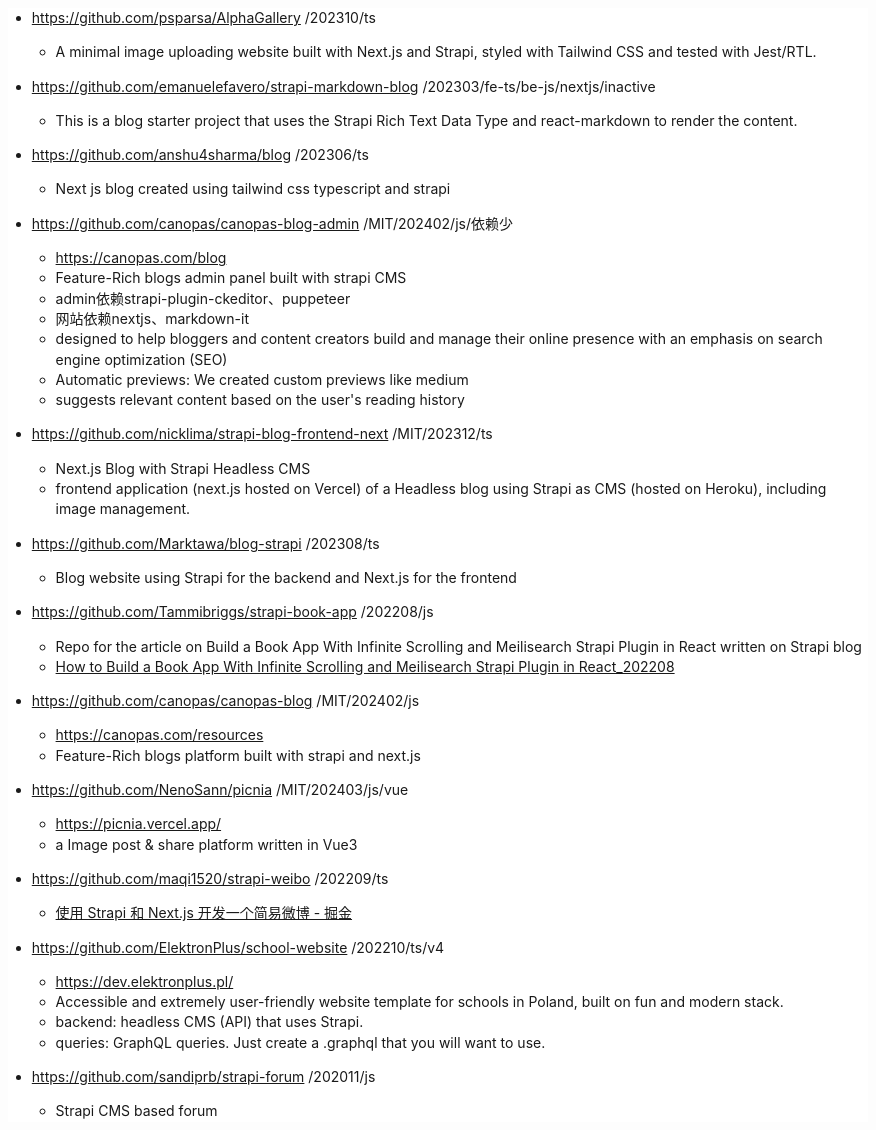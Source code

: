 - https://github.com/psparsa/AlphaGallery /202310/ts
  - A minimal image uploading website built with Next.js and Strapi, styled with Tailwind CSS and tested with Jest/RTL.

- https://github.com/emanuelefavero/strapi-markdown-blog /202303/fe-ts/be-js/nextjs/inactive
  - This is a blog starter project that uses the Strapi Rich Text Data Type and react-markdown to render the content.

- https://github.com/anshu4sharma/blog /202306/ts
  - Next js blog created using tailwind css typescript and strapi

- https://github.com/canopas/canopas-blog-admin /MIT/202402/js/依赖少
  - https://canopas.com/blog
  - Feature-Rich blogs admin panel built with strapi CMS
  - admin依赖strapi-plugin-ckeditor、puppeteer
  - 网站依赖nextjs、markdown-it
  - designed to help bloggers and content creators build and manage their online presence with an emphasis on search engine optimization (SEO)
  - Automatic previews: We created custom previews like medium 
  - suggests relevant content based on the user's reading history

- https://github.com/nicklima/strapi-blog-frontend-next /MIT/202312/ts
  - Next.js Blog with Strapi Headless CMS
  - frontend application (next.js hosted on Vercel) of a Headless blog using Strapi as CMS (hosted on Heroku), including image management.

- https://github.com/Marktawa/blog-strapi /202308/ts
  - Blog website using Strapi for the backend and Next.js for the frontend

- https://github.com/Tammibriggs/strapi-book-app /202208/js
  - Repo for the article on Build a Book App With Infinite Scrolling and Meilisearch Strapi Plugin in React written on Strapi blog
  - [How to Build a Book App With Infinite Scrolling and Meilisearch Strapi Plugin in React_202208](https://strapi.io/blog/build-a-book-app-with-infinite-scrolling-and-meilisearch-strapi-plugin-in-react)

- https://github.com/canopas/canopas-blog /MIT/202402/js
  - https://canopas.com/resources
  - Feature-Rich blogs platform built with strapi and next.js

- https://github.com/NenoSann/picnia /MIT/202403/js/vue
  - https://picnia.vercel.app/
  - a Image post & share platform written in Vue3

- https://github.com/maqi1520/strapi-weibo /202209/ts
  - [使用 Strapi 和 Next.js 开发一个简易微博 - 掘金](https://juejin.cn/post/7145269546465624078)

- https://github.com/ElektronPlus/school-website /202210/ts/v4
  - https://dev.elektronplus.pl/
  - Accessible and extremely user-friendly website template for schools in Poland, built on fun and modern stack.
  - backend: headless CMS (API) that uses Strapi.
  - queries: GraphQL queries. Just create a .graphql that you will want to use.

- https://github.com/sandiprb/strapi-forum /202011/js
  - Strapi CMS based forum
